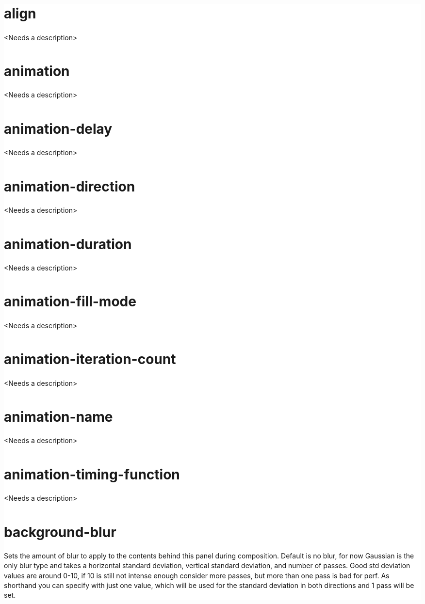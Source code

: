 # align
&lt;Needs a description&gt;


# animation
&lt;Needs a description&gt;


# animation-delay
&lt;Needs a description&gt;


# animation-direction
&lt;Needs a description&gt;


# animation-duration
&lt;Needs a description&gt;


# animation-fill-mode
&lt;Needs a description&gt;


# animation-iteration-count
&lt;Needs a description&gt;


# animation-name
&lt;Needs a description&gt;


# animation-timing-function
&lt;Needs a description&gt;


# background-blur
Sets the amount of blur to apply to the contents behind this panel during composition.  Default is no blur, for now Gaussian is the only blur type and takes a horizontal standard deviation, vertical standard deviation, and number of passes.  Good std deviation values are around 0-10, if 10 is still not intense enough consider more passes, but more than one pass is bad for perf.  As shorthand you can specify with just one value, which will be used for the standard deviation in both directions and 1 pass will be set.
